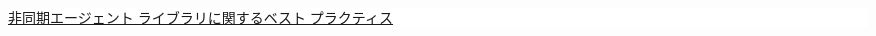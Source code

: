  [非同期エージェント ライブラリに関するベスト プラクティス](../../parallel/concrt/best-practices-in-the-asynchronous-agents-library.md)
